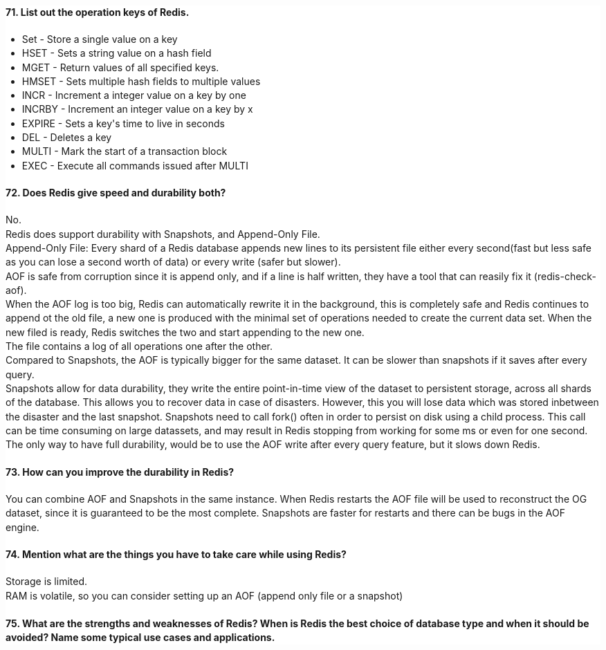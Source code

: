 #### 71. List out the operation keys of Redis.

-   Set - Store a single value on a key
-   HSET - Sets a string value on a hash field
-   MGET - Return values of all specified keys.
-   HMSET - Sets multiple hash fields to multiple values
-   INCR - Increment a integer value on a key by one
-   INCRBY - Increment an integer value on a key by x
-   EXPIRE - Sets a key's time to live in seconds
-   DEL - Deletes a key
-   MULTI - Mark the start of a transaction block
-   EXEC - Execute all commands issued after MULTI

#### 72. Does Redis give speed and durability both?

No.  
    Redis does support durability with Snapshots, and Append-Only File.  
    Append-Only File: Every shard of a Redis database appends new lines to its persistent file either every second(fast but less safe as you can lose a second worth of data) or every write (safer but slower).  
    AOF is safe from corruption since it is append only, and if a line is half written, they have a tool that can reasily fix it (redis-check-aof).  
    When the AOF log is too big, Redis can automatically rewrite it in the background, this is completely safe and Redis continues to append ot the old file, a new one is produced with the minimal set of operations needed to create the current data set. When the new filed is ready, Redis switches the two and start appending to the new one.  
    The file contains a log of all operations one after the other.  
    Compared to Snapshots, the AOF is typically bigger for the same dataset. It can be slower than snapshots if it saves after every query.  
    Snapshots allow for data durability, they write the entire point-in-time view of the dataset to persistent storage, across all shards of the database. This allows you to recover data in case of disasters. However, this you will lose data which was stored inbetween the disaster and the last snapshot. Snapshots need to call fork() often in order to persist on disk using a child process. This call can be time consuming on large datassets, and may result in Redis stopping from working for some ms or even for one second.  
    The only way to have full durability, would be to use the AOF write after every query feature, but it slows down Redis.
    
#### 73. How can you improve the durability in Redis?

You can combine AOF and Snapshots in the same instance. When Redis restarts the AOF file will be used to reconstruct the OG dataset, since it is guaranteed to be the most complete. Snapshots are faster for restarts and there can be bugs in the AOF engine.

#### 74. Mention what are the things you have to take care while using Redis?

Storage is limited.  
RAM is volatile, so you can consider setting up an AOF (append only file or a snapshot)

#### 75. What are the strengths and weaknesses of Redis? When is Redis the best choice of database type and when it should be avoided? Name some typical use cases and applications.
